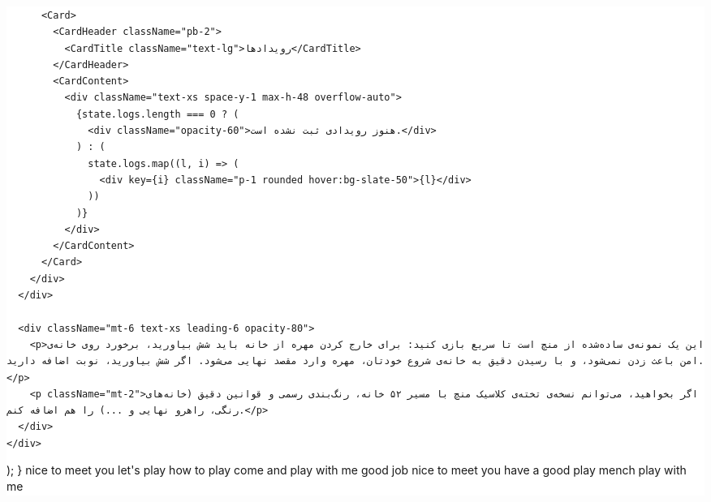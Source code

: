           <Card>
            <CardHeader className="pb-2">
              <CardTitle className="text-lg">رویدادها</CardTitle>
            </CardHeader>
            <CardContent>
              <div className="text-xs space-y-1 max-h-48 overflow-auto">
                {state.logs.length === 0 ? (
                  <div className="opacity-60">هنوز رویدادی ثبت نشده است.</div>
                ) : (
                  state.logs.map((l, i) => (
                    <div key={i} className="p-1 rounded hover:bg-slate-50">{l}</div>
                  ))
                )}
              </div>
            </CardContent>
          </Card>
        </div>
      </div>

      <div className="mt-6 text-xs leading-6 opacity-80">
        <p>این یک نمونه‌ی ساده‌شده از منچ است تا سریع بازی کنید: برای خارج کردن مهره از خانه باید شش بیاورید، برخورد روی خانه‌ی امن باعث زدن نمی‌شود، و با رسیدن دقیق به خانه‌ی شروع خودتان، مهره وارد مقصد نهایی می‌شود. اگر شش بیاورید، نوبت اضافه دارید.</p>
        <p className="mt-2">اگر بخواهید، می‌توانم نسخه‌ی تخته‌ی کلاسیک منچ با مسیر ۵۲ خانه، رنگ‌بندی رسمی و قوانین دقیق‌ (خانه‌های رنگی، راهرو نهایی و ...) را هم اضافه کنم.</p>
      </div>
    </div>
  );
}
nice to meet you
let's play
how to play
come and play with me
good job
nice to meet you
have a good play
mench
play with me
